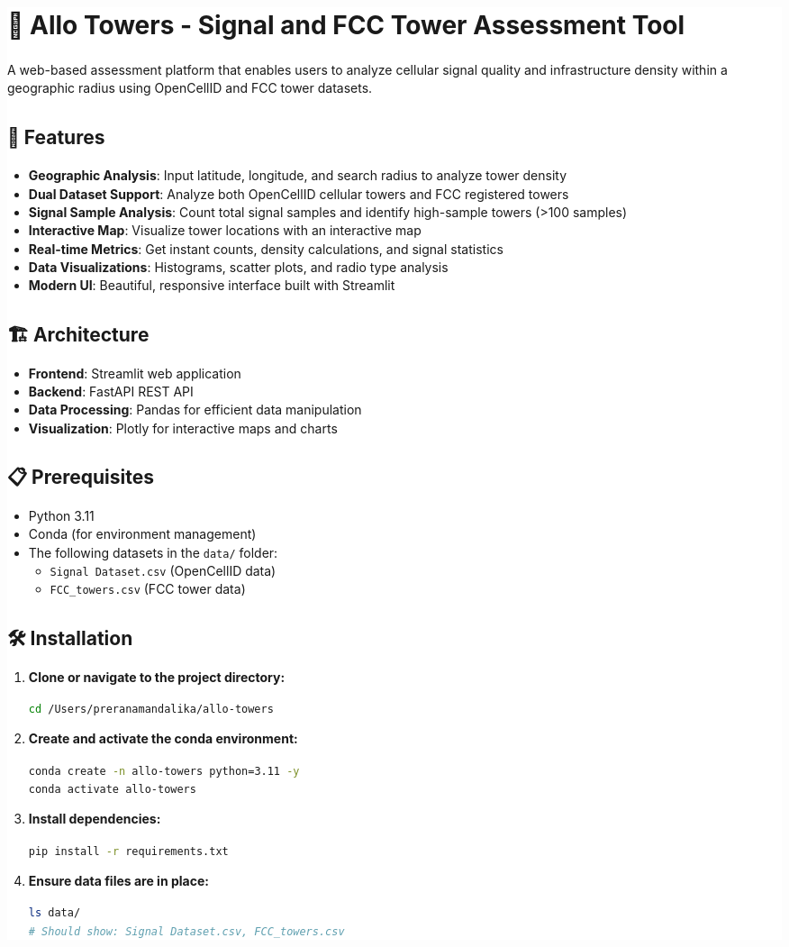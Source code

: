 # 📡 Allo Towers - Signal and FCC Tower Assessment Tool

A web-based assessment platform that enables users to analyze cellular signal quality and infrastructure density within a geographic radius using OpenCellID and FCC tower datasets.

## 🚀 Features

- **Geographic Analysis**: Input latitude, longitude, and search radius to analyze tower density
- **Dual Dataset Support**: Analyze both OpenCellID cellular towers and FCC registered towers
- **Signal Sample Analysis**: Count total signal samples and identify high-sample towers (>100 samples)
- **Interactive Map**: Visualize tower locations with an interactive map
- **Real-time Metrics**: Get instant counts, density calculations, and signal statistics
- **Data Visualizations**: Histograms, scatter plots, and radio type analysis
- **Modern UI**: Beautiful, responsive interface built with Streamlit

## 🏗️ Architecture

- **Frontend**: Streamlit web application
- **Backend**: FastAPI REST API
- **Data Processing**: Pandas for efficient data manipulation
- **Visualization**: Plotly for interactive maps and charts

## 📋 Prerequisites

- Python 3.11
- Conda (for environment management)
- The following datasets in the `data/` folder:
  - `Signal Dataset.csv` (OpenCellID data)
  - `FCC_towers.csv` (FCC tower data)

## 🛠️ Installation

1. **Clone or navigate to the project directory:**
   ```bash
   cd /Users/preranamandalika/allo-towers
   ```

2. **Create and activate the conda environment:**
   ```bash
   conda create -n allo-towers python=3.11 -y
   conda activate allo-towers
   ```

3. **Install dependencies:**
   ```bash
   pip install -r requirements.txt
   ```

4. **Ensure data files are in place:**
   ```bash
   ls data/
   # Should show: Signal Dataset.csv, FCC_towers.csv
   ```
